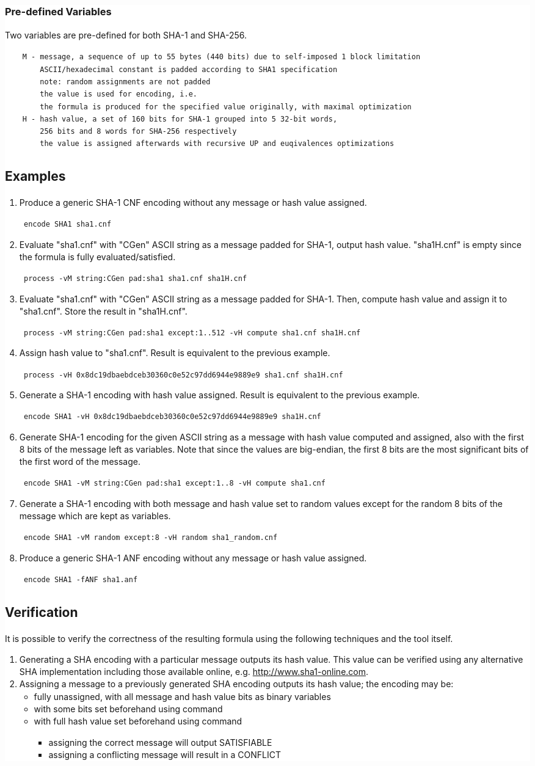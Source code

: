 ### Pre-defined Variables
Two variables are pre-defined for both SHA-1 and SHA-256.
        
        M - message, a sequence of up to 55 bytes (440 bits) due to self-imposed 1 block limitation
            ASCII/hexadecimal constant is padded according to SHA1 specification
            note: random assignments are not padded
            the value is used for encoding, i.e.
            the formula is produced for the specified value originally, with maximal optimization
        H - hash value, a set of 160 bits for SHA-1 grouped into 5 32-bit words, 
            256 bits and 8 words for SHA-256 respectively
            the value is assigned afterwards with recursive UP and euqivalences optimizations
    
## Examples

1. Produce a generic SHA-1 CNF encoding without any message or hash value assigned.

        encode SHA1 sha1.cnf
            
2. Evaluate "sha1.cnf" with "CGen" ASCII string as a message padded for SHA-1, output hash value.  "sha1H.cnf" is empty since the formula is fully evaluated/satisfied.

        process -vM string:CGen pad:sha1 sha1.cnf sha1H.cnf

3. Evaluate "sha1.cnf" with "CGen" ASCII string as a message padded for SHA-1. Then, compute hash value and assign it to "sha1.cnf". Store the result in "sha1H.cnf".

        process -vM string:CGen pad:sha1 except:1..512 -vH compute sha1.cnf sha1H.cnf

4. Assign hash value to "sha1.cnf". Result is equivalent to the previous example.

        process -vH 0x8dc19dbaebdceb30360c0e52c97dd6944e9889e9 sha1.cnf sha1H.cnf

5. Generate a SHA-1 encoding with hash value assigned. Result is equivalent to the previous example.
    
        encode SHA1 -vH 0x8dc19dbaebdceb30360c0e52c97dd6944e9889e9 sha1H.cnf

6. Generate SHA-1 encoding for the given ASCII string as a message with hash value computed and assigned, also with the first 8 bits of the message left as variables. Note that since the values are big-endian, the first 8 bits are the most significant bits of the first word of the message.

        encode SHA1 -vM string:CGen pad:sha1 except:1..8 -vH compute sha1.cnf

7. Generate a SHA-1 encoding with both message and hash value set to random values except for the random 8 bits of the message which are kept as variables.

        encode SHA1 -vM random except:8 -vH random sha1_random.cnf
        
8. Produce a generic SHA-1 ANF encoding  without any message or hash value assigned.

        encode SHA1 -fANF sha1.anf

## Verification
It is possible to verify the correctness of the resulting formula using the following techniques and the tool itself.

1. Generating a SHA encoding with a particular message outputs its hash value. This value can be verified using any alternative SHA implementation including those available online, e.g. <http://www.sha1-online.com>.
2. Assigning a message to a previously generated SHA encoding outputs its hash value; the encoding may be:
   - fully unassigned, with all message and hash value bits as binary variables
   - with some bits set beforehand using <process> command
   - with full hash value set beforehand using <process> command
     - assigning the correct message will output SATISFIABLE
     - assigning a conflicting message will result in a CONFLICT
        